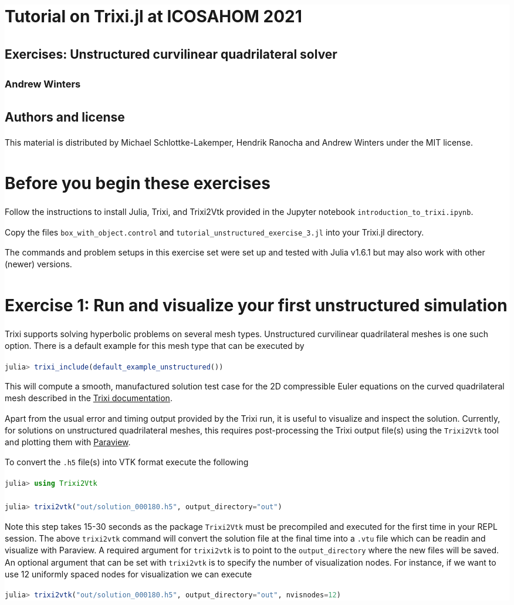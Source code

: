 # Tutorial on Trixi.jl at ICOSAHOM 2021

## Exercises: Unstructured curvilinear quadrilateral solver

### Andrew Winters

## Authors and license

This material is distributed by Michael Schlottke-Lakemper, Hendrik Ranocha and Andrew Winters under the MIT license.

# Before you begin these exercises

Follow the instructions to install Julia, Trixi, and Trixi2Vtk provided in the Jupyter notebook `introduction_to_trixi.ipynb`.

Copy the files `box_with_object.control` and `tutorial_unstructured_exercise_3.jl` into your Trixi.jl directory.

The commands and problem setups in this exercise set were set up and tested with Julia v1.6.1 but may also work with other (newer) versions.

# Exercise 1: Run and visualize your first unstructured simulation

Trixi supports solving hyperbolic problems on several mesh types. Unstructured curvilinear quadrilateral meshes is
one such option. There is a default example for this mesh type that can be executed by
```julia
julia> trixi_include(default_example_unstructured())
```
This will compute a smooth, manufactured solution test case for the 2D compressible Euler equations
on the curved quadrilateral mesh described in the
[Trixi documentation](https://trixi-framework.github.io/Trixi.jl/stable/meshes/unstructured_quad_mesh/).

Apart from the usual error and timing output provided by the Trixi run, it is useful to visualize and inspect
the solution. Currently, for solutions on unstructured quadrilateral meshes, this requires post-processing the
Trixi output file(s) using the `Trixi2Vtk` tool and plotting them with [Paraview](https://www.paraview.org/download/).

To convert the `.h5` file(s) into VTK format execute the following
```julia
julia> using Trixi2Vtk

julia> trixi2vtk("out/solution_000180.h5", output_directory="out")
```
Note this step takes 15-30 seconds as the package `Trixi2Vtk` must be precompiled and executed for the first time
in your REPL session. The above `trixi2vtk` command will convert the solution file at the final time into a `.vtu` file
which can be readin and visualize with Paraview. A required argument for `trixi2vtk` is to point to the `output_directory`
where the new files will be saved. An optional argument that can be set with `trixi2vtk` is to specify the number of
visualization nodes. For instance, if we want to use 12 uniformly spaced nodes for visualization we can execute
```julia
julia> trixi2vtk("out/solution_000180.h5", output_directory="out", nvisnodes=12)
```